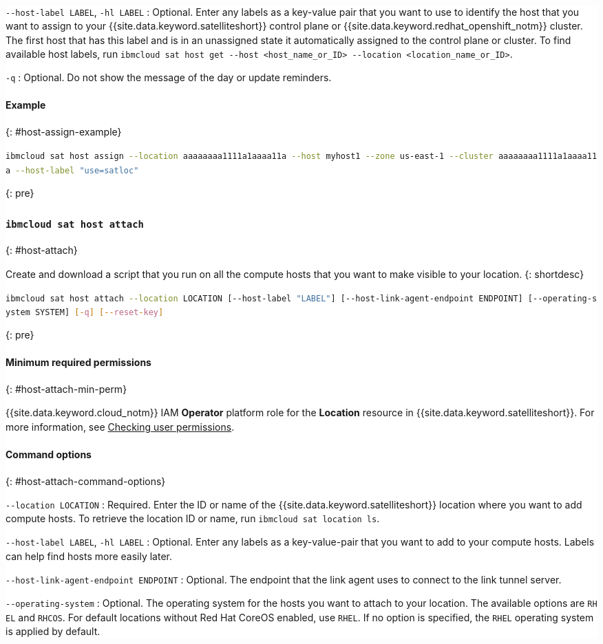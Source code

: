 `--host-label LABEL`, `-hl LABEL`
:    Optional. Enter any labels as a key-value pair that you want to use to identify the host that you want to assign to your {{site.data.keyword.satelliteshort}} control plane or {{site.data.keyword.redhat_openshift_notm}} cluster. The first host that has this label and is in an unassigned state it automatically assigned to the control plane or cluster. To find available host labels, run `ibmcloud sat host get --host <host_name_or_ID> --location <location_name_or_ID>`.  

`-q`
:    Optional. Do not show the message of the day or update reminders.

#### Example
{: #host-assign-example}

```sh
ibmcloud sat host assign --location aaaaaaaa1111a1aaaa11a --host myhost1 --zone us-east-1 --cluster aaaaaaaa1111a1aaaa11a --host-label "use=satloc"
```
{: pre}

### `ibmcloud sat host attach`
{: #host-attach}

Create and download a script that you run on all the compute hosts that you want to make visible to your location.
{: shortdesc}

```sh
ibmcloud sat host attach --location LOCATION [--host-label "LABEL"] [--host-link-agent-endpoint ENDPOINT] [--operating-system SYSTEM] [-q] [--reset-key]
```
{: pre}

#### Minimum required permissions
{: #host-attach-min-perm}

{{site.data.keyword.cloud_notm}} IAM **Operator** platform role for the **Location** resource in {{site.data.keyword.satelliteshort}}. For more information, see [Checking user permissions](/docs/satellite?topic=satellite-iam-assign-access#checking-perms).

#### Command options
{: #host-attach-command-options}

`--location LOCATION`
:    Required. Enter the ID or name of the {{site.data.keyword.satelliteshort}} location where you want to add compute hosts. To retrieve the location ID or name, run `ibmcloud sat location ls`.  

`--host-label LABEL`, `-hl LABEL`
:    Optional. Enter any labels as a key-value-pair that you want to add to your compute hosts. Labels can help find hosts more easily later.

`--host-link-agent-endpoint ENDPOINT`
:    Optional. The endpoint that the link agent uses to connect to the link tunnel server.

`--operating-system`
:    Optional. The operating system for the hosts you want to attach to your location. The available options are `RHEL` and `RHCOS`. For default locations without Red Hat CoreOS enabled, use `RHEL`. If no option is specified, the `RHEL` operating system is applied by default. 
